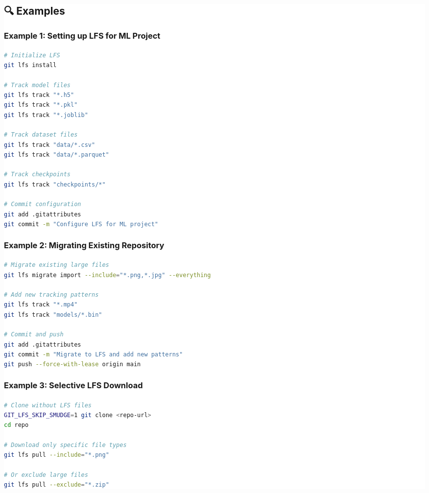 ## 🔍 Examples

### Example 1: Setting up LFS for ML Project
```bash
# Initialize LFS
git lfs install

# Track model files
git lfs track "*.h5"
git lfs track "*.pkl"
git lfs track "*.joblib"

# Track dataset files
git lfs track "data/*.csv"
git lfs track "data/*.parquet"

# Track checkpoints
git lfs track "checkpoints/*"

# Commit configuration
git add .gitattributes
git commit -m "Configure LFS for ML project"
```

### Example 2: Migrating Existing Repository
```bash
# Migrate existing large files
git lfs migrate import --include="*.png,*.jpg" --everything

# Add new tracking patterns
git lfs track "*.mp4"
git lfs track "models/*.bin"

# Commit and push
git add .gitattributes
git commit -m "Migrate to LFS and add new patterns"
git push --force-with-lease origin main
```

### Example 3: Selective LFS Download
```bash
# Clone without LFS files
GIT_LFS_SKIP_SMUDGE=1 git clone <repo-url>
cd repo

# Download only specific file types
git lfs pull --include="*.png"

# Or exclude large files
git lfs pull --exclude="*.zip"
```
